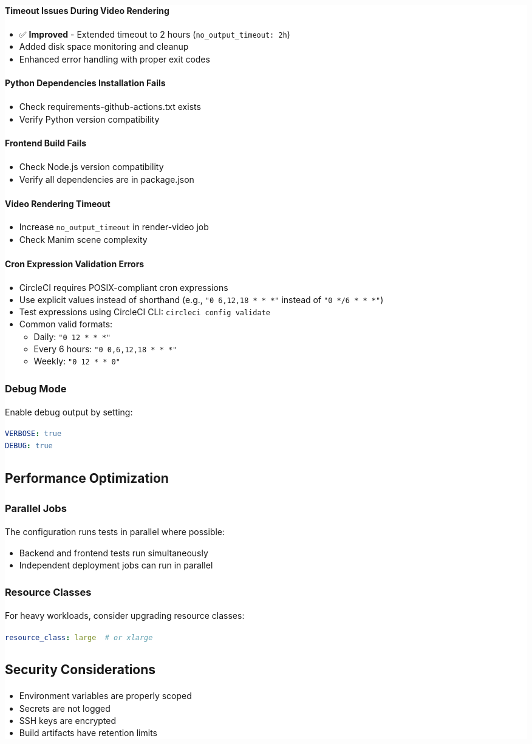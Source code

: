 #### Timeout Issues During Video Rendering
- ✅ **Improved** - Extended timeout to 2 hours (`no_output_timeout: 2h`)
- Added disk space monitoring and cleanup
- Enhanced error handling with proper exit codes

#### Python Dependencies Installation Fails
- Check requirements-github-actions.txt exists
- Verify Python version compatibility

#### Frontend Build Fails
- Check Node.js version compatibility
- Verify all dependencies are in package.json

#### Video Rendering Timeout
- Increase `no_output_timeout` in render-video job
- Check Manim scene complexity

#### Cron Expression Validation Errors
- CircleCI requires POSIX-compliant cron expressions
- Use explicit values instead of shorthand (e.g., `"0 6,12,18 * * *"` instead of `"0 */6 * * *"`)
- Test expressions using CircleCI CLI: `circleci config validate`
- Common valid formats:
  - Daily: `"0 12 * * *"`
  - Every 6 hours: `"0 0,6,12,18 * * *"`
  - Weekly: `"0 12 * * 0"`

### Debug Mode
Enable debug output by setting:
```yaml
VERBOSE: true
DEBUG: true
```

## Performance Optimization

### Parallel Jobs
The configuration runs tests in parallel where possible:
- Backend and frontend tests run simultaneously
- Independent deployment jobs can run in parallel

### Resource Classes
For heavy workloads, consider upgrading resource classes:
```yaml
resource_class: large  # or xlarge
```

## Security Considerations

- Environment variables are properly scoped
- Secrets are not logged
- SSH keys are encrypted
- Build artifacts have retention limits

